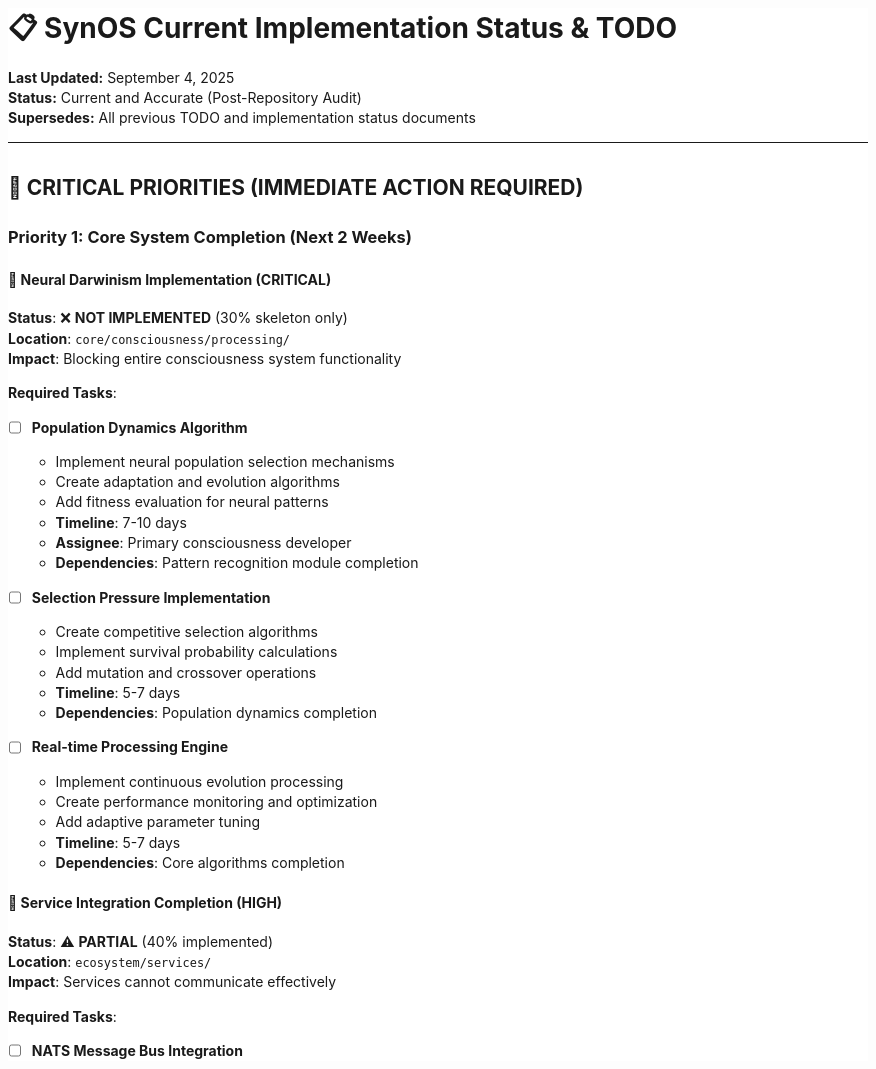 # 📋 **SynOS Current Implementation Status & TODO**

**Last Updated:** September 4, 2025  
**Status:** Current and Accurate (Post-Repository Audit)  
**Supersedes:** All previous TODO and implementation status documents

---

## 🎯 **CRITICAL PRIORITIES (IMMEDIATE ACTION REQUIRED)**

### **Priority 1: Core System Completion (Next 2 Weeks)**

#### **🧠 Neural Darwinism Implementation (CRITICAL)**

**Status**: ❌ **NOT IMPLEMENTED** (30% skeleton only)  
**Location**: `core/consciousness/processing/`  
**Impact**: Blocking entire consciousness system functionality

**Required Tasks**:

- [ ] **Population Dynamics Algorithm**

  - Implement neural population selection mechanisms
  - Create adaptation and evolution algorithms
  - Add fitness evaluation for neural patterns
  - **Timeline**: 7-10 days
  - **Assignee**: Primary consciousness developer
  - **Dependencies**: Pattern recognition module completion

- [ ] **Selection Pressure Implementation**

  - Create competitive selection algorithms
  - Implement survival probability calculations
  - Add mutation and crossover operations
  - **Timeline**: 5-7 days
  - **Dependencies**: Population dynamics completion

- [ ] **Real-time Processing Engine**
  - Implement continuous evolution processing
  - Create performance monitoring and optimization
  - Add adaptive parameter tuning
  - **Timeline**: 5-7 days
  - **Dependencies**: Core algorithms completion

#### **🔗 Service Integration Completion (HIGH)**

**Status**: ⚠️ **PARTIAL** (40% implemented)  
**Location**: `ecosystem/services/`  
**Impact**: Services cannot communicate effectively

**Required Tasks**:

- [ ] **NATS Message Bus Integration**
